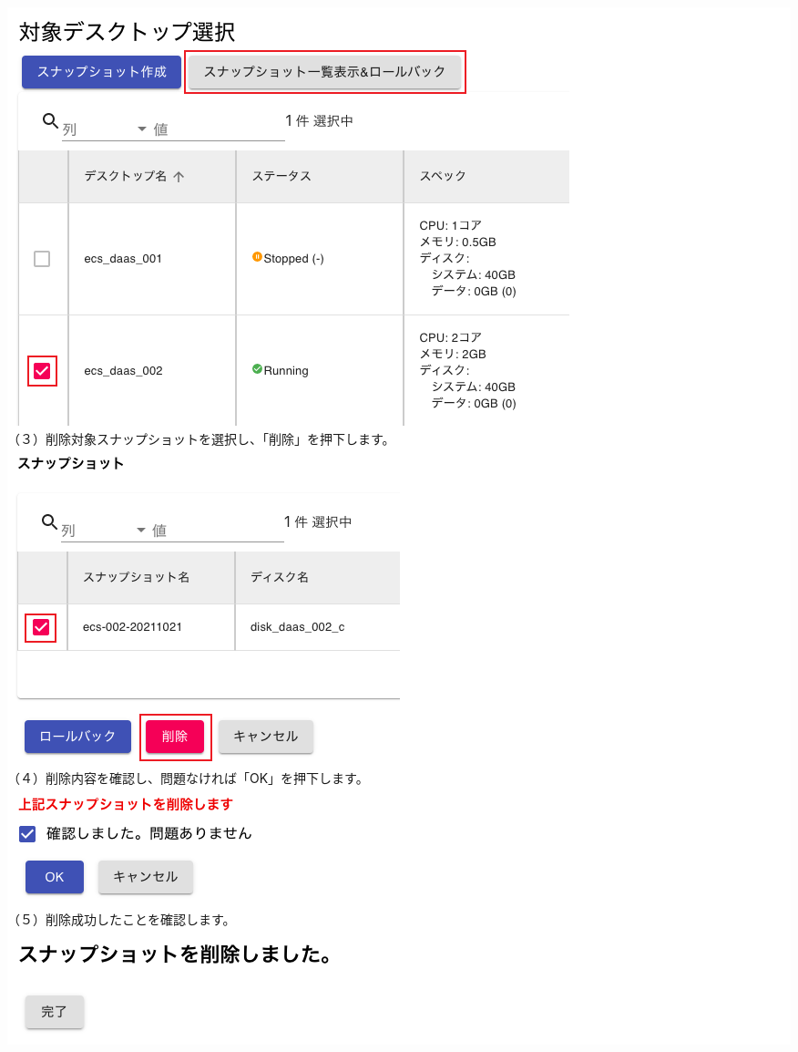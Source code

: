 ![5.3.3.2](https://raw.githubusercontent.com/sbopsv/cloud-tech/master/content/DaaS/images/DaaS-02-Portal-Manual/5.3.3.2-select-target-ecs.png)  
（３）削除対象スナップショットを選択し、「削除」を押下します。  
![5.3.3.3](https://raw.githubusercontent.com/sbopsv/cloud-tech/master/content/DaaS/images/DaaS-02-Portal-Manual/5.3.3.3-select-target-snapshot.png)  
（４）削除内容を確認し、問題なければ「OK」を押下します。  
![5.3.3.4](https://raw.githubusercontent.com/sbopsv/cloud-tech/master/content/DaaS/images/DaaS-02-Portal-Manual/5.3.3.4-confirm-change.png)  
（５）削除成功したことを確認します。  
![5.3.3.5](https://raw.githubusercontent.com/sbopsv/cloud-tech/master/content/DaaS/images/DaaS-02-Portal-Manual/5.3.3.5-confirm-result.png)  